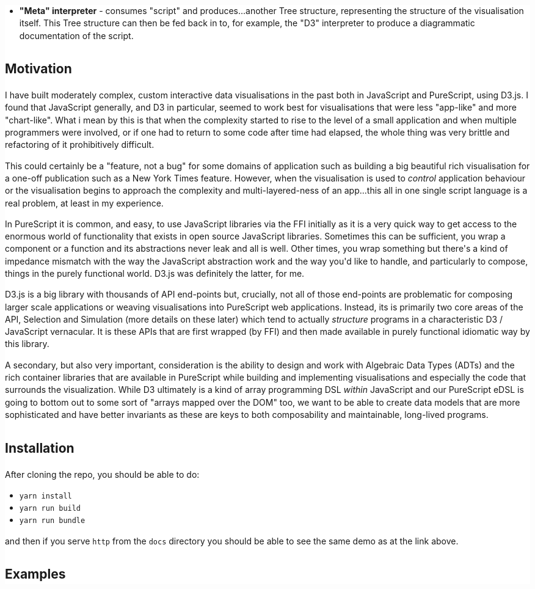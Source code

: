 * **"Meta" interpreter** - consumes "script" and produces...another Tree structure, representing the structure of the visualisation itself. This Tree structure can then be fed back in to, for example, the "D3" interpreter to produce a diagrammatic documentation of the script.

## Motivation

I have built moderately complex, custom interactive data visualisations in the past both in JavaScript and PureScript, using D3.js. I found that JavaScript generally, and D3 in particular, seemed to work best for visualisations that were less "app-like" and more "chart-like". What i mean by this is that when the complexity started to rise to the level of a small application and when multiple programmers were involved, or if one had to return to some code after time had elapsed, the whole thing was very brittle and refactoring of it prohibitively difficult.

This could certainly be a "feature, not a bug" for some domains of application such as building a big beautiful rich visualisation for a one-off publication such as a New York Times feature. However, when the visualisation is used to *control* application behaviour or the visualisation begins to approach the complexity and multi-layered-ness of an app...this all in one single script language is a real problem, at least in my experience.

In PureScript it is common, and easy, to use JavaScript libraries via the FFI initially as it is a very quick way to get access to the enormous world of functionality that exists in open source JavaScript libraries. Sometimes this can be sufficient, you wrap a component or a function and its abstractions never leak and all is well. Other times, you wrap something but there's a kind of impedance mismatch with the way the JavaScript abstraction work and the way you'd like to handle, and particularly to compose, things in the purely functional world. D3.js was definitely the latter, for me.

D3.js is a big library with thousands of API end-points but, crucially, not all of those end-points are problematic for composing larger scale applications or weaving visualisations into PureScript web applications. Instead, its is primarily two core areas of the API, Selection and Simulation (more details on these later) which tend to actually _structure_ programs in a characteristic D3 / JavaScript vernacular. It is these APIs that are first wrapped (by FFI) and then made available in purely functional idiomatic way by this library.

A secondary, but also very important, consideration is the ability to design and work with Algebraic Data Types (ADTs) and the rich container libraries that are available in PureScript while building and implementing visualisations and especially the code that surrounds the visualization. While D3 ultimately is a kind of array programming DSL _within_ JavaScript and our PureScript eDSL is going to bottom out to some sort of "arrays mapped over the DOM" too, we want to be able to create data models that are more sophisticated and have better invariants as these are keys to both composability and maintainable, long-lived programs.

## Installation

After cloning the repo, you should be able to do:

* `yarn install`
* `yarn run build`
* `yarn run bundle`

and then if you serve `http` from the `docs` directory you should be able to see the same demo as at the link above.

## Examples
